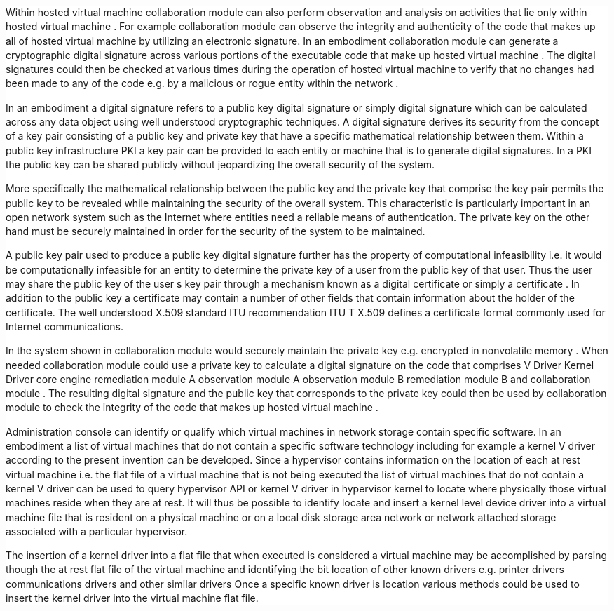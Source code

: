 Within hosted virtual machine collaboration module can also perform observation and analysis on activities that lie only within hosted virtual machine . For example collaboration module can observe the integrity and authenticity of the code that makes up all of hosted virtual machine by utilizing an electronic signature. In an embodiment collaboration module can generate a cryptographic digital signature across various portions of the executable code that make up hosted virtual machine . The digital signatures could then be checked at various times during the operation of hosted virtual machine to verify that no changes had been made to any of the code e.g. by a malicious or rogue entity within the network .

In an embodiment a digital signature refers to a public key digital signature or simply digital signature which can be calculated across any data object using well understood cryptographic techniques. A digital signature derives its security from the concept of a key pair consisting of a public key and private key that have a specific mathematical relationship between them. Within a public key infrastructure PKI a key pair can be provided to each entity or machine that is to generate digital signatures. In a PKI the public key can be shared publicly without jeopardizing the overall security of the system.

More specifically the mathematical relationship between the public key and the private key that comprise the key pair permits the public key to be revealed while maintaining the security of the overall system. This characteristic is particularly important in an open network system such as the Internet where entities need a reliable means of authentication. The private key on the other hand must be securely maintained in order for the security of the system to be maintained.

A public key pair used to produce a public key digital signature further has the property of computational infeasibility i.e. it would be computationally infeasible for an entity to determine the private key of a user from the public key of that user. Thus the user may share the public key of the user s key pair through a mechanism known as a digital certificate or simply a certificate . In addition to the public key a certificate may contain a number of other fields that contain information about the holder of the certificate. The well understood X.509 standard ITU recommendation ITU T X.509 defines a certificate format commonly used for Internet communications.

In the system shown in collaboration module would securely maintain the private key e.g. encrypted in nonvolatile memory . When needed collaboration module could use a private key to calculate a digital signature on the code that comprises V Driver Kernel Driver core engine remediation module A observation module A observation module B remediation module B and collaboration module . The resulting digital signature and the public key that corresponds to the private key could then be used by collaboration module to check the integrity of the code that makes up hosted virtual machine .

Administration console can identify or qualify which virtual machines in network storage contain specific software. In an embodiment a list of virtual machines that do not contain a specific software technology including for example a kernel V driver according to the present invention can be developed. Since a hypervisor contains information on the location of each at rest virtual machine i.e. the flat file of a virtual machine that is not being executed the list of virtual machines that do not contain a kernel V driver can be used to query hypervisor API or kernel V driver in hypervisor kernel to locate where physically those virtual machines reside when they are at rest. It will thus be possible to identify locate and insert a kernel level device driver into a virtual machine file that is resident on a physical machine or on a local disk storage area network or network attached storage associated with a particular hypervisor.

The insertion of a kernel driver into a flat file that when executed is considered a virtual machine may be accomplished by parsing though the at rest flat file of the virtual machine and identifying the bit location of other known drivers e.g. printer drivers communications drivers and other similar drivers Once a specific known driver is location various methods could be used to insert the kernel driver into the virtual machine flat file.
